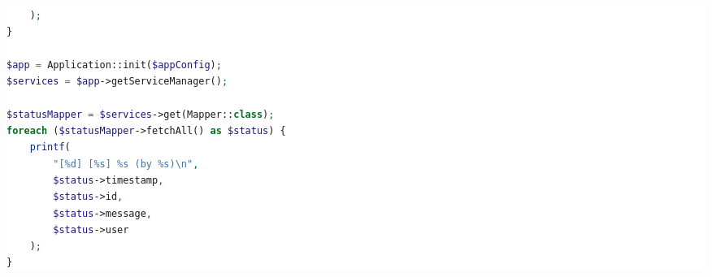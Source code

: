    ```php
       );
   }

   $app = Application::init($appConfig);
   $services = $app->getServiceManager();

   $statusMapper = $services->get(Mapper::class);
   foreach ($statusMapper->fetchAll() as $status) {
       printf(
           "[%d] [%s] %s (by %s)\n",
           $status->timestamp,
           $status->id,
           $status->message,
           $status->user
       );
   }
   ```

